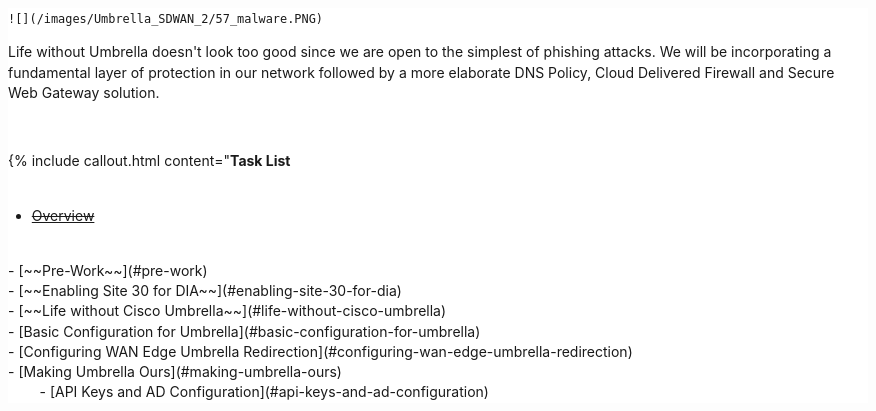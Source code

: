     ![](/images/Umbrella_SDWAN_2/57_malware.PNG)

Life without Umbrella doesn't look too good since we are open to the simplest of phishing attacks. We will be incorporating a fundamental layer of protection in our network followed by a more elaborate DNS Policy, Cloud Delivered Firewall and Secure Web Gateway solution.

<br/>

{% include callout.html content="**Task List**
<br/><br/>

- [~~Overview~~](#overview)
<br/>
- [~~Pre-Work~~](#pre-work)
<br/>
- [~~Enabling Site 30 for DIA~~](#enabling-site-30-for-dia)
<br/>
- [~~Life without Cisco Umbrella~~](#life-without-cisco-umbrella)
<br/>
- [Basic Configuration for Umbrella](#basic-configuration-for-umbrella)
<br/>
- [Configuring WAN Edge Umbrella Redirection](#configuring-wan-edge-umbrella-redirection)
<br/>
- [Making Umbrella Ours](#making-umbrella-ours)
<br/>
&nbsp;&nbsp;&nbsp;&nbsp;&nbsp;&nbsp;&nbsp;&nbsp;- [API Keys and AD Configuration](#api-keys-and-ad-configuration)
<br/>